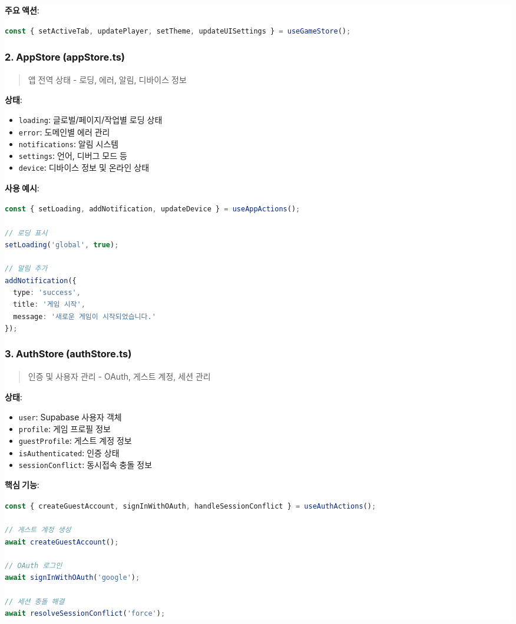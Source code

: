 **주요 액션**:
```typescript
const { setActiveTab, updatePlayer, setTheme, updateUISettings } = useGameStore();
```

### 2. AppStore (appStore.ts)
> 앱 전역 상태 - 로딩, 에러, 알림, 디바이스 정보

**상태**:
- `loading`: 글로벌/페이지/작업별 로딩 상태
- `error`: 도메인별 에러 관리
- `notifications`: 알림 시스템
- `settings`: 언어, 디버그 모드 등
- `device`: 디바이스 정보 및 온라인 상태

**사용 예시**:
```typescript
const { setLoading, addNotification, updateDevice } = useAppActions();

// 로딩 표시
setLoading('global', true);

// 알림 추가
addNotification({
  type: 'success',
  title: '게임 시작',
  message: '새로운 게임이 시작되었습니다.'
});
```

### 3. AuthStore (authStore.ts)
> 인증 및 사용자 관리 - OAuth, 게스트 계정, 세션 관리

**상태**:
- `user`: Supabase 사용자 객체
- `profile`: 게임 프로필 정보
- `guestProfile`: 게스트 계정 정보
- `isAuthenticated`: 인증 상태
- `sessionConflict`: 동시접속 충돌 정보

**핵심 기능**:
```typescript
const { createGuestAccount, signInWithOAuth, handleSessionConflict } = useAuthActions();

// 게스트 계정 생성
await createGuestAccount();

// OAuth 로그인
await signInWithOAuth('google');

// 세션 충돌 해결
await resolveSessionConflict('force');
```
